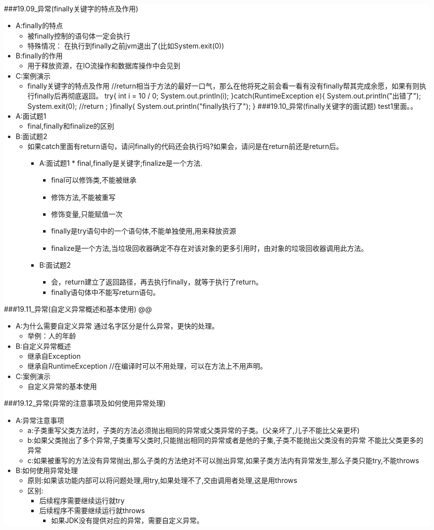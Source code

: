 ###19.09_异常(finally关键字的特点及作用)
* A:finally的特点
	* 被finally控制的语句体一定会执行
	* 特殊情况： 在执行到finally之前jvm退出了(比如System.exit(0))
* B:finally的作用
	* 用于释放资源，在IO流操作和数据库操作中会见到
* C:案例演示
	* finally关键字的特点及作用   //return相当于方法的最好一口气，那么在他将死之前会看一看有没有finally帮其完成余愿，如果有则执行finally后再彻底返回。
		try{
			int i = 10 / 0;
			System.out.println(i);
		}catch(RuntimeException e){
			System.out.println("出错了");
			System.exit(0);
			//return ;
		}finally{
			System.out.println("finally执行了");
		}
###19.10_异常(finally关键字的面试题)  test1里面。。
* A:面试题1
	* final,finally和finalize的区别
* B:面试题2 
	* 如果catch里面有return语句，请问finally的代码还会执行吗?如果会，请问是在return前还是return后。 
     	* A:面试题1
     			* final,finally是关键字;finalize是一个方法.

			* final可以修饰类,不能被继承
			* 修饰方法,不能被重写
			* 修饰变量,只能赋值一次
			 
			* finally是try语句中的一个语句体,不能单独使用,用来释放资源 
			 
			* finalize是一个方法,当垃圾回收器确定不存在对该对象的更多引用时，由对象的垃圾回收器调用此方法。
		* B:面试题2
			* 会，return建立了返回路径，再去执行finally，就等于执行了return。
			* finally语句体中不能写return语句。

	
###19.11_异常(自定义异常概述和基本使用) @@
* A:为什么需要自定义异常      通过名字区分是什么异常，更快的处理。
	* 举例：人的年龄
* B:自定义异常概述
	* 继承自Exception
	* 继承自RuntimeException  //在编译时可以不用处理，可以在方法上不用声明。
* C:案例演示
	* 自定义异常的基本使用

###19.12_异常(异常的注意事项及如何使用异常处理)
* A:异常注意事项
	* a:子类重写父类方法时，子类的方法必须抛出相同的异常或父类异常的子类。(父亲坏了,儿子不能比父亲更坏)
	* b:如果父类抛出了多个异常,子类重写父类时,只能抛出相同的异常或者是他的子集,子类不能抛出父类没有的异常  不能比父类更多的异常
	* c:如果被重写的方法没有异常抛出,那么子类的方法绝对不可以抛出异常,如果子类方法内有异常发生,那么子类只能try,不能throws
* B:如何使用异常处理
	* 原则:如果该功能内部可以将问题处理,用try,如果处理不了,交由调用者处理,这是用throws
	* 区别:
		* 后续程序需要继续运行就try
		* 后续程序不需要继续运行就throws
	        * 如果JDK没有提供对应的异常，需要自定义异常。
